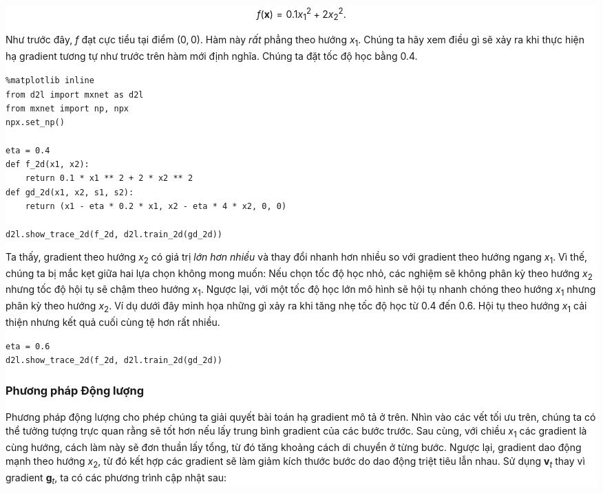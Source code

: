 
$$f(\mathbf{x}) = 0.1 x_1^2 + 2 x_2^2.$$




Như trước đây, $f$ đạt cực tiểu tại điểm $(0, 0)$. Hàm này *rất* phẳng theo hướng $x_1$.
Chúng ta hãy xem điều gì sẽ xảy ra khi thực hiện hạ gradient tương tự như trước trên hàm mới định nghĩa.
Chúng ta đặt tốc độ học bằng $0.4$.


```{.python .input  n=3}
%matplotlib inline
from d2l import mxnet as d2l
from mxnet import np, npx
npx.set_np()

eta = 0.4
def f_2d(x1, x2):
    return 0.1 * x1 ** 2 + 2 * x2 ** 2
def gd_2d(x1, x2, s1, s2):
    return (x1 - eta * 0.2 * x1, x2 - eta * 4 * x2, 0, 0)

d2l.show_trace_2d(f_2d, d2l.train_2d(gd_2d))
```




Ta thấy, gradient theo hướng $x_2$ có giá trị *lớn hơn nhiều* và thay đổi nhanh hơn nhiều so với gradient theo hướng ngang $x_1$.
Vì thế, chúng ta bị mắc kẹt giữa hai lựa chọn không mong muốn: Nếu chọn tốc độ học nhỏ, các nghiệm sẽ không phân kỳ theo hướng $x_2$
nhưng tốc độ hội tụ sẽ chậm theo hướng $x_1$.
Ngược lại, với một tốc độ học lớn mô hình sẽ hội tụ nhanh chóng theo hướng $x_1$ nhưng phân kỳ theo hướng $x_2$.
Ví dụ dưới đây minh họa những gì xảy ra khi tăng nhẹ tốc độ học từ $0.4$ đến $0.6$.
Hội tụ theo hướng $x_1$ cải thiện nhưng kết quả cuối cùng tệ hơn rất nhiều.


```{.python .input  n=4}
eta = 0.6
d2l.show_trace_2d(f_2d, d2l.train_2d(gd_2d))
```







### Phương pháp Động lượng



Phương pháp động lượng cho phép chúng ta giải quyết bài toán hạ gradient mô tả ở trên.
Nhìn vào các vết tối ưu trên, chúng ta có thể tưởng tượng trực quan rằng sẽ tốt hơn nếu lấy trung bình gradient của các bước trước.
Sau cùng, với chiều $x_1$ các gradient là cùng hướng, cách làm này sẽ đơn thuần lấy tổng, từ đó tăng khoảng cách di chuyển ở từng bước.
Ngược lại, gradient dao động mạnh theo hướng $x_2$, từ đó kết hợp các gradient sẽ làm giảm kích thước bước do dao động triệt tiêu lẫn nhau.
Sử dụng $\mathbf{v}_t$ thay vì gradient $\mathbf{g}_t$, ta có các phương trình cập nhật sau:
